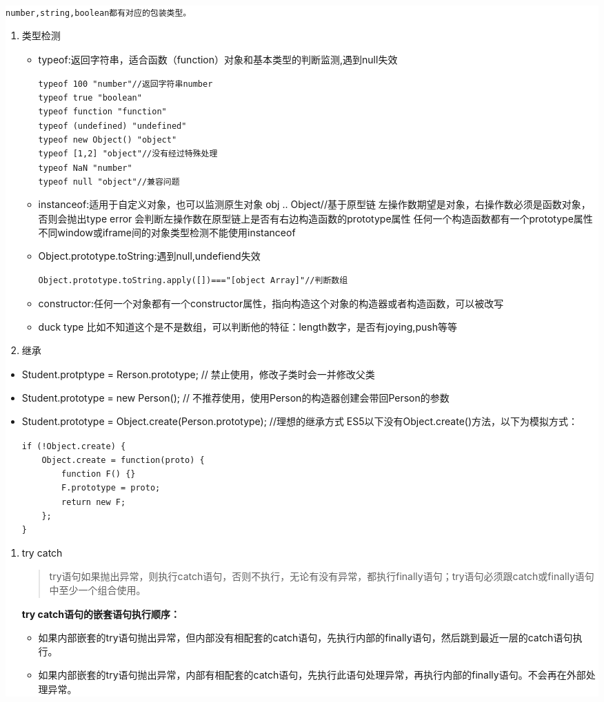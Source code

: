 	number,string,boolean都有对应的包装类型。

1. 类型检测
    * typeof:返回字符串，适合函数（function）对象和基本类型的判断监测,遇到null失效

	    ```
	    typeof 100 "number"//返回字符串number
	    typeof true "boolean"
	    typeof function "function"
	    typeof (undefined) "undefined"
	    typeof new Object() "object"
	    typeof [1,2] "object"//没有经过特殊处理
	    typeof NaN "number"
	    typeof null "object"//兼容问题
	    ```

    * instanceof:适用于自定义对象，也可以监测原生对象
	    obj .. Object//基于原型链
	    左操作数期望是对象，右操作数必须是函数对象，否则会抛出type error
	    会判断左操作数在原型链上是否有右边构造函数的prototype属性
	    任何一个构造函数都有一个prototype属性
	    不同window或iframe间的对象类型检测不能使用instanceof
    
    * Object.prototype.toString:遇到null,undefiend失效
    
        ```
        Object.prototype.toString.apply([])==="[object Array]"//判断数组
        ```
    
    * constructor:任何一个对象都有一个constructor属性，指向构造这个对象的构造器或者构造函数，可以被改写
    * duck type
    	比如不知道这个是不是数组，可以判断他的特征：length数字，是否有joying,push等等

1. 继承
* Student.protptype = Rerson.prototype; // 禁止使用，修改子类时会一并修改父类
* Student.prototype = new Person(); // 不推荐使用，使用Person的构造器创建会带回Person的参数
* Student.prototype = Object.create(Person.prototype); //理想的继承方式
    ES5以下没有Object.create()方法，以下为模拟方式：

    ```
    if (!Object.create) {
        Object.create = function(proto) {
            function F() {}
            F.prototype = proto;
            return new F;
        };
    }
    ```

1. try catch
	> try语句如果抛出异常，则执行catch语句，否则不执行，无论有没有异常，都执行finally语句；try语句必须跟catch或finally语句中至少一个组合使用。

    **try catch语句的嵌套语句执行顺序：**
    * 如果内部嵌套的try语句抛出异常，但内部没有相配套的catch语句，先执行内部的finally语句，然后跳到最近一层的catch语句执行。
    
    * 如果内部嵌套的try语句抛出异常，内部有相配套的catch语句，先执行此语句处理异常，再执行内部的finally语句。不会再在外部处理异常。
    